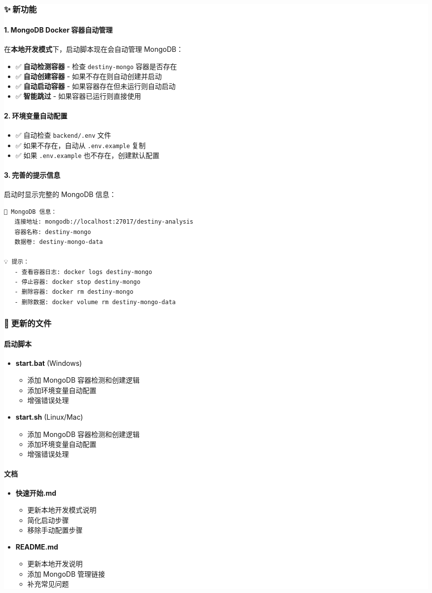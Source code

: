 ### ✨ 新功能

#### 1. MongoDB Docker 容器自动管理
在**本地开发模式**下，启动脚本现在会自动管理 MongoDB：

- ✅ **自动检测容器** - 检查 `destiny-mongo` 容器是否存在
- ✅ **自动创建容器** - 如果不存在则自动创建并启动
- ✅ **自动启动容器** - 如果容器存在但未运行则自动启动
- ✅ **智能跳过** - 如果容器已运行则直接使用

#### 2. 环境变量自动配置
- ✅ 自动检查 `backend/.env` 文件
- ✅ 如果不存在，自动从 `.env.example` 复制
- ✅ 如果 `.env.example` 也不存在，创建默认配置

#### 3. 完善的提示信息
启动时显示完整的 MongoDB 信息：
```
💾 MongoDB 信息：
   连接地址: mongodb://localhost:27017/destiny-analysis
   容器名称: destiny-mongo
   数据卷: destiny-mongo-data

💡 提示：
   - 查看容器日志: docker logs destiny-mongo
   - 停止容器: docker stop destiny-mongo
   - 删除容器: docker rm destiny-mongo
   - 删除数据: docker volume rm destiny-mongo-data
```

### 📝 更新的文件

#### 启动脚本
- **start.bat** (Windows)
  - 添加 MongoDB 容器检测和创建逻辑
  - 添加环境变量自动配置
  - 增强错误处理

- **start.sh** (Linux/Mac)
  - 添加 MongoDB 容器检测和创建逻辑
  - 添加环境变量自动配置
  - 增强错误处理

#### 文档
- **快速开始.md**
  - 更新本地开发模式说明
  - 简化启动步骤
  - 移除手动配置步骤

- **README.md**
  - 更新本地开发说明
  - 添加 MongoDB 管理链接
  - 补充常见问题
